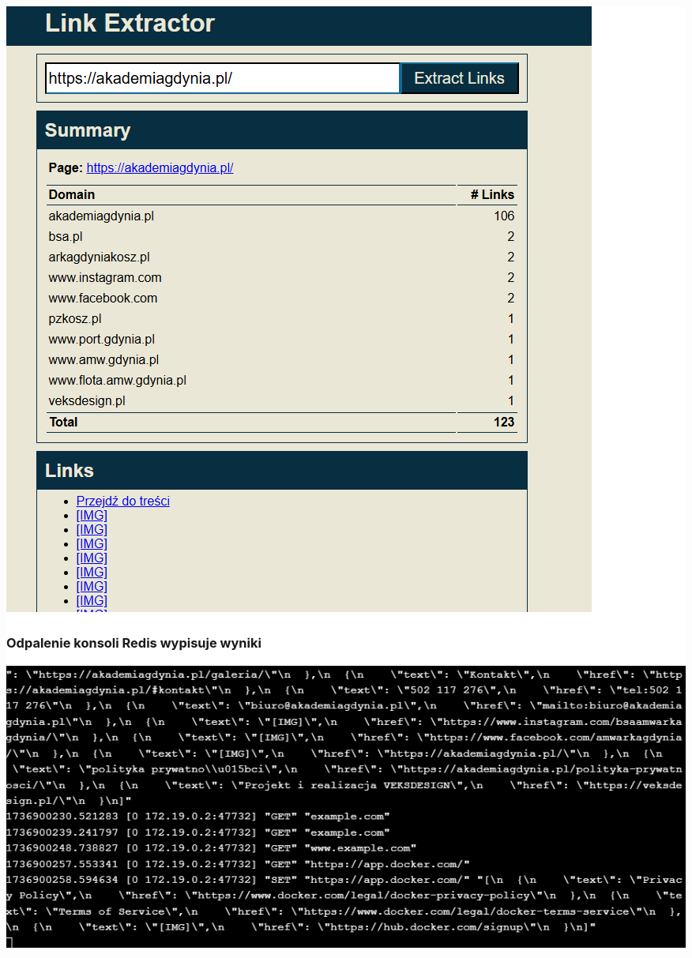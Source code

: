![Zdjęcie 49](images/49.png)

### Odpalenie konsoli Redis wypisuje wyniki

![Zdjęcie 50](images/50.png)

